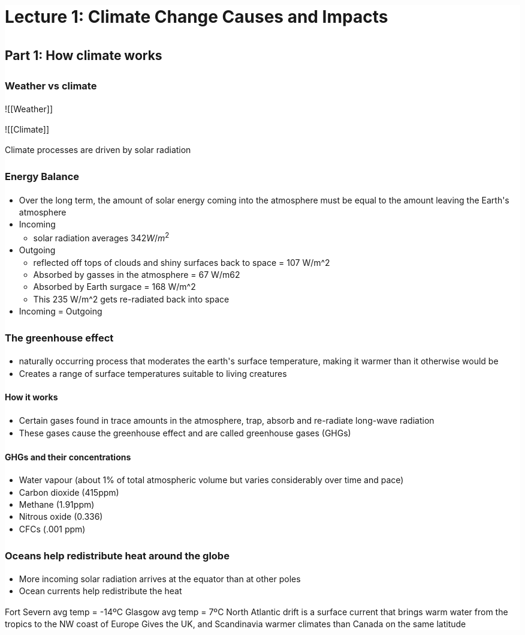 # Lecture 1: Climate Change Causes and Impacts
## Part 1: How climate works
### Weather vs climate
![[Weather]] 

![[Climate]]


Climate processes are driven by solar radiation
### Energy Balance
- Over the long term, the amount of solar energy coming into the atmosphere must be equal to the amount leaving the Earth's atmosphere
- Incoming 
	- solar radiation averages $342W/m^{2}$
- Outgoing
	- reflected off tops of clouds and shiny surfaces back to space = 107 W/m^2
	- Absorbed by gasses in the atmosphere = 67 W/m62
	- Absorbed by Earth surgace = 168 W/m^2
	- This 235 W/m^2 gets re-radiated back into space
- Incoming = Outgoing

### The greenhouse effect
- naturally occurring process that moderates the earth's surface temperature, making it warmer than it otherwise would be
- Creates a range of surface temperatures suitable to living creatures

#### How it works
- Certain gases found in trace amounts in the atmosphere, trap, absorb and re-radiate long-wave radiation
- These gases cause the greenhouse effect and are called greenhouse gases (GHGs)

#### GHGs and their concentrations
- Water vapour (about 1% of total atmospheric volume but varies considerably over time and pace)
- Carbon dioxide (415ppm)
- Methane (1.91ppm)
- Nitrous oxide (0.336)
- CFCs (.001 ppm)

### Oceans help redistribute heat around the globe
- More incoming solar radiation arrives at the equator than at other poles
- Ocean currents help redistribute the heat

Fort Severn avg temp = -14ºC
Glasgow avg temp = 7ºC
North Atlantic drift is a surface current that brings warm water from the tropics to the NW coast of Europe
Gives the UK, and Scandinavia warmer climates than Canada on the same latitude
